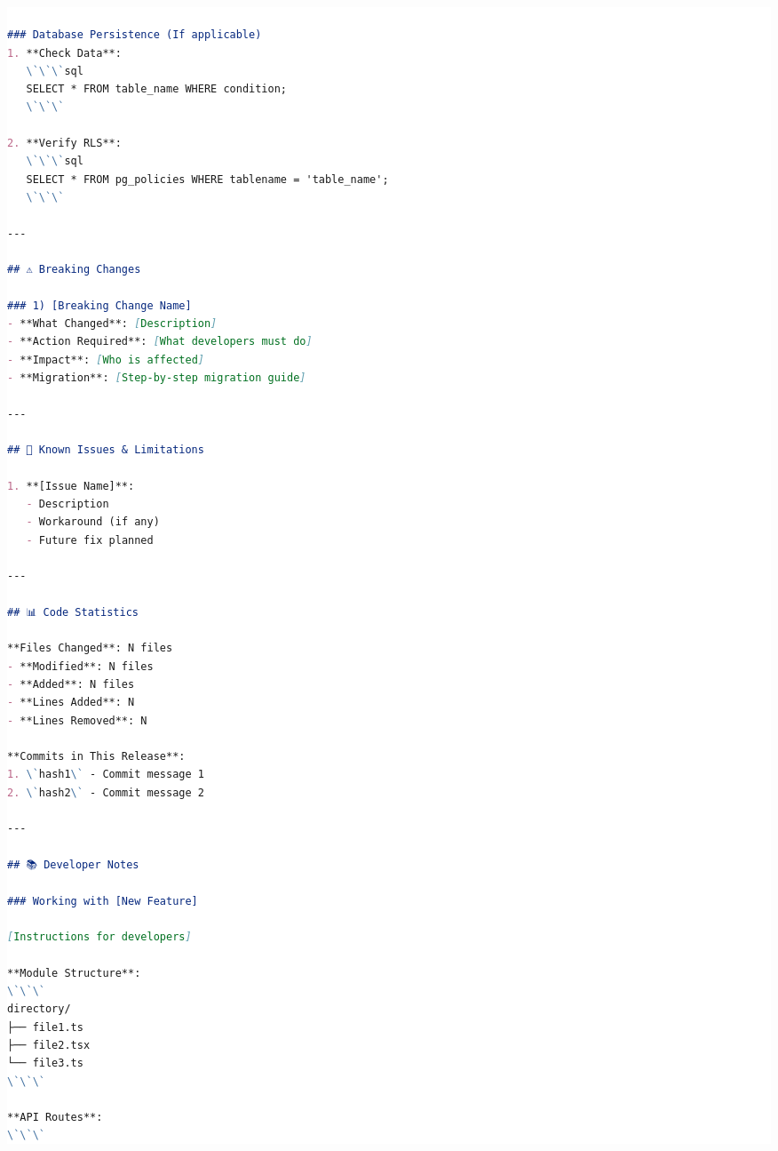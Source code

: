 ```markdown

### Database Persistence (If applicable)
1. **Check Data**:
   \`\`\`sql
   SELECT * FROM table_name WHERE condition;
   \`\`\`

2. **Verify RLS**:
   \`\`\`sql
   SELECT * FROM pg_policies WHERE tablename = 'table_name';
   \`\`\`

---

## ⚠️ Breaking Changes

### 1) [Breaking Change Name]
- **What Changed**: [Description]
- **Action Required**: [What developers must do]
- **Impact**: [Who is affected]
- **Migration**: [Step-by-step migration guide]

---

## 🔮 Known Issues & Limitations

1. **[Issue Name]**:
   - Description
   - Workaround (if any)
   - Future fix planned

---

## 📊 Code Statistics

**Files Changed**: N files
- **Modified**: N files
- **Added**: N files
- **Lines Added**: N
- **Lines Removed**: N

**Commits in This Release**:
1. \`hash1\` - Commit message 1
2. \`hash2\` - Commit message 2

---

## 📚 Developer Notes

### Working with [New Feature]

[Instructions for developers]

**Module Structure**:
\`\`\`
directory/
├── file1.ts
├── file2.tsx
└── file3.ts
\`\`\`

**API Routes**:
\`\`\`
```